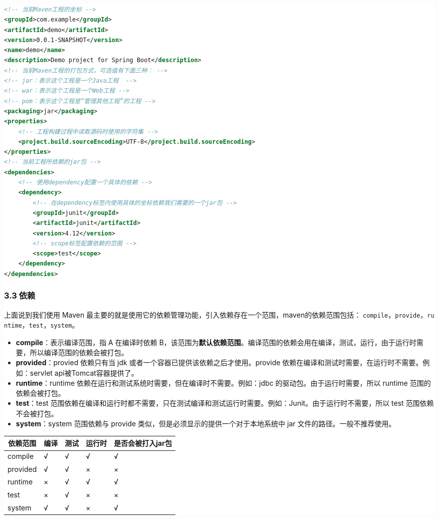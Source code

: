 ```xml
<!-- 当前Maven工程的坐标 -->
<groupId>com.example</groupId>
<artifactId>demo</artifactId>
<version>0.0.1-SNAPSHOT</version>
<name>demo</name>
<description>Demo project for Spring Boot</description>
<!-- 当前Maven工程的打包方式，可选值有下面三种： -->
<!-- jar：表示这个工程是一个Java工程  -->
<!-- war：表示这个工程是一个Web工程 -->
<!-- pom：表示这个工程是“管理其他工程”的工程 -->
<packaging>jar</packaging>
<properties>
    <!-- 工程构建过程中读取源码时使用的字符集 -->
    <project.build.sourceEncoding>UTF-8</project.build.sourceEncoding>
</properties>
<!-- 当前工程所依赖的jar包 -->
<dependencies>
    <!-- 使用dependency配置一个具体的依赖 -->
    <dependency>
        <!-- 在dependency标签内使用具体的坐标依赖我们需要的一个jar包 -->
        <groupId>junit</groupId>
        <artifactId>junit</artifactId>
        <version>4.12</version>
        <!-- scope标签配置依赖的范围 -->
        <scope>test</scope>
    </dependency>
</dependencies>
```

### 3.3 依赖

上面说到我们使用 Maven 最主要的就是使用它的依赖管理功能，引入依赖存在一个范围，maven的依赖范围包括： `compile`，`provide`，`runtime`，`test`，`system`。

- **compile**：表示编译范围，指 A 在编译时依赖 B，该范围为**默认依赖范围**。编译范围的依赖会用在编译，测试，运行，由于运行时需要，所以编译范围的依赖会被打包。
- **provided**：provied 依赖只有当 jdk 或者一个容器已提供该依赖之后才使用。provide 依赖在编译和测试时需要，在运行时不需要。例如：servlet api被Tomcat容器提供了。
- **runtime**：runtime 依赖在运行和测试系统时需要，但在编译时不需要。例如：jdbc 的驱动包。由于运行时需要，所以 runtime 范围的依赖会被打包。
- **test**：test 范围依赖在编译和运行时都不需要，只在测试编译和测试运行时需要。例如：Junit。由于运行时不需要，所以 test 范围依赖不会被打包。
- **system**：system 范围依赖与 provide 类似，但是必须显示的提供一个对于本地系统中 jar 文件的路径。一般不推荐使用。

| 依赖范围 | 编译 | 测试 | 运行时 | 是否会被打入jar包 |
| --- | --- | --- | --- | --- |
| compile | √ | √ | √ | √ |
| provided | √ | √ | × | × |
| runtime | × | √ | √ | √ |
| test | × | √ | × | × |
| system | √ | √ | × | √ |

